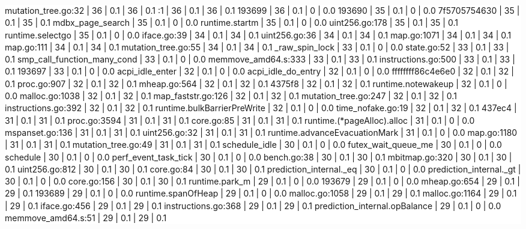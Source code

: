mutation_tree.go:32                          |     36 |   0.1 |   36 |   0.1
<autogenerated>:1                            |     36 |   0.1 |   36 |   0.1
193699                                       |     36 |   0.1 |    0 |   0.0
193690                                       |     35 |   0.1 |    0 |   0.0
7f5705754630                                 |     35 |   0.1 |   35 |   0.1
mdbx_page_search                             |     35 |   0.1 |    0 |   0.0
runtime.startm                               |     35 |   0.1 |    0 |   0.0
uint256.go:178                               |     35 |   0.1 |   35 |   0.1
runtime.selectgo                             |     35 |   0.1 |    0 |   0.0
iface.go:39                                  |     34 |   0.1 |   34 |   0.1
uint256.go:36                                |     34 |   0.1 |   34 |   0.1
map.go:1071                                  |     34 |   0.1 |   34 |   0.1
map.go:111                                   |     34 |   0.1 |   34 |   0.1
mutation_tree.go:55                          |     34 |   0.1 |   34 |   0.1
_raw_spin_lock                               |     33 |   0.1 |    0 |   0.0
state.go:52                                  |     33 |   0.1 |   33 |   0.1
smp_call_function_many_cond                  |     33 |   0.1 |    0 |   0.0
memmove_amd64.s:333                          |     33 |   0.1 |   33 |   0.1
instructions.go:500                          |     33 |   0.1 |   33 |   0.1
193697                                       |     33 |   0.1 |    0 |   0.0
acpi_idle_enter                              |     32 |   0.1 |    0 |   0.0
acpi_idle_do_entry                           |     32 |   0.1 |    0 |   0.0
ffffffff86c4e6e0                             |     32 |   0.1 |   32 |   0.1
proc.go:907                                  |     32 |   0.1 |   32 |   0.1
mheap.go:564                                 |     32 |   0.1 |   32 |   0.1
4375f8                                       |     32 |   0.1 |   32 |   0.1
runtime.notewakeup                           |     32 |   0.1 |    0 |   0.0
malloc.go:1038                               |     32 |   0.1 |   32 |   0.1
map_faststr.go:126                           |     32 |   0.1 |   32 |   0.1
mutation_tree.go:247                         |     32 |   0.1 |   32 |   0.1
instructions.go:392                          |     32 |   0.1 |   32 |   0.1
runtime.bulkBarrierPreWrite                  |     32 |   0.1 |    0 |   0.0
time_nofake.go:19                            |     32 |   0.1 |   32 |   0.1
437ec4                                       |     31 |   0.1 |   31 |   0.1
proc.go:3594                                 |     31 |   0.1 |   31 |   0.1
core.go:85                                   |     31 |   0.1 |   31 |   0.1
runtime.(*pageAlloc).alloc                   |     31 |   0.1 |    0 |   0.0
mspanset.go:136                              |     31 |   0.1 |   31 |   0.1
uint256.go:32                                |     31 |   0.1 |   31 |   0.1
runtime.advanceEvacuationMark                |     31 |   0.1 |    0 |   0.0
map.go:1180                                  |     31 |   0.1 |   31 |   0.1
mutation_tree.go:49                          |     31 |   0.1 |   31 |   0.1
schedule_idle                                |     30 |   0.1 |    0 |   0.0
futex_wait_queue_me                          |     30 |   0.1 |    0 |   0.0
schedule                                     |     30 |   0.1 |    0 |   0.0
perf_event_task_tick                         |     30 |   0.1 |    0 |   0.0
bench.go:38                                  |     30 |   0.1 |   30 |   0.1
mbitmap.go:320                               |     30 |   0.1 |   30 |   0.1
uint256.go:812                               |     30 |   0.1 |   30 |   0.1
core.go:84                                   |     30 |   0.1 |   30 |   0.1
prediction_internal._eq                      |     30 |   0.1 |    0 |   0.0
prediction_internal._gt                      |     30 |   0.1 |    0 |   0.0
core.go:156                                  |     30 |   0.1 |   30 |   0.1
runtime.park_m                               |     29 |   0.1 |    0 |   0.0
193679                                       |     29 |   0.1 |    0 |   0.0
mheap.go:654                                 |     29 |   0.1 |   29 |   0.1
193689                                       |     29 |   0.1 |    0 |   0.0
runtime.spanOfHeap                           |     29 |   0.1 |    0 |   0.0
malloc.go:1058                               |     29 |   0.1 |   29 |   0.1
malloc.go:1164                               |     29 |   0.1 |   29 |   0.1
iface.go:456                                 |     29 |   0.1 |   29 |   0.1
instructions.go:368                          |     29 |   0.1 |   29 |   0.1
prediction_internal.opBalance                |     29 |   0.1 |    0 |   0.0
memmove_amd64.s:51                           |     29 |   0.1 |   29 |   0.1